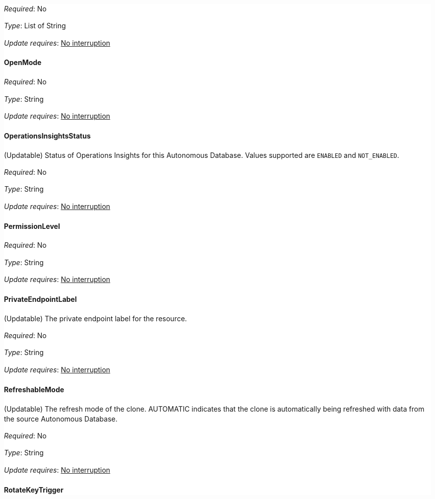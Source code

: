 _Required_: No

_Type_: List of String

_Update requires_: [No interruption](https://docs.aws.amazon.com/AWSCloudFormation/latest/UserGuide/using-cfn-updating-stacks-update-behaviors.html#update-no-interrupt)

#### OpenMode

_Required_: No

_Type_: String

_Update requires_: [No interruption](https://docs.aws.amazon.com/AWSCloudFormation/latest/UserGuide/using-cfn-updating-stacks-update-behaviors.html#update-no-interrupt)

#### OperationsInsightsStatus

(Updatable) Status of Operations Insights for this Autonomous Database. Values supported are `ENABLED` and `NOT_ENABLED`.

_Required_: No

_Type_: String

_Update requires_: [No interruption](https://docs.aws.amazon.com/AWSCloudFormation/latest/UserGuide/using-cfn-updating-stacks-update-behaviors.html#update-no-interrupt)

#### PermissionLevel

_Required_: No

_Type_: String

_Update requires_: [No interruption](https://docs.aws.amazon.com/AWSCloudFormation/latest/UserGuide/using-cfn-updating-stacks-update-behaviors.html#update-no-interrupt)

#### PrivateEndpointLabel

(Updatable) The private endpoint label for the resource.

_Required_: No

_Type_: String

_Update requires_: [No interruption](https://docs.aws.amazon.com/AWSCloudFormation/latest/UserGuide/using-cfn-updating-stacks-update-behaviors.html#update-no-interrupt)

#### RefreshableMode

(Updatable) The refresh mode of the clone. AUTOMATIC indicates that the clone is automatically being refreshed with data from the source Autonomous Database.

_Required_: No

_Type_: String

_Update requires_: [No interruption](https://docs.aws.amazon.com/AWSCloudFormation/latest/UserGuide/using-cfn-updating-stacks-update-behaviors.html#update-no-interrupt)

#### RotateKeyTrigger
